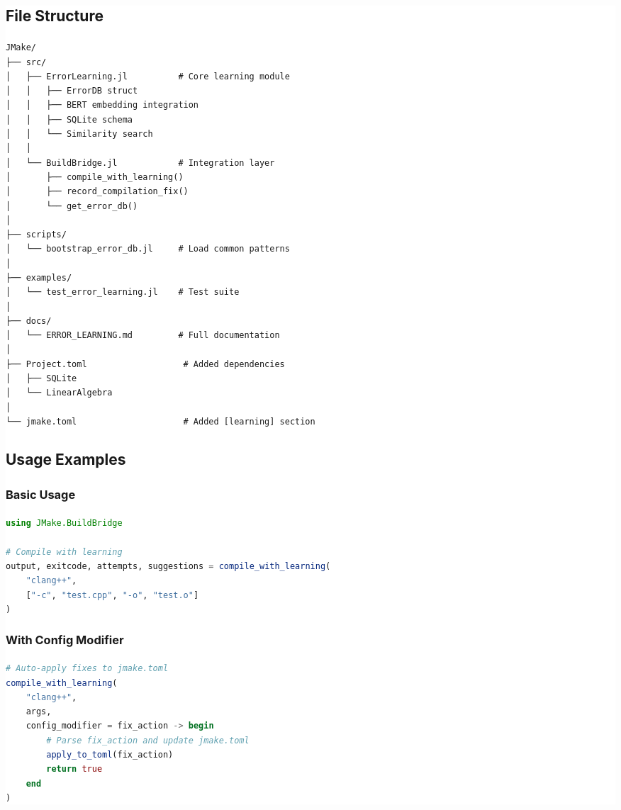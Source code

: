 ## File Structure

```
JMake/
├── src/
│   ├── ErrorLearning.jl          # Core learning module
│   │   ├── ErrorDB struct
│   │   ├── BERT embedding integration
│   │   ├── SQLite schema
│   │   └── Similarity search
│   │
│   └── BuildBridge.jl            # Integration layer
│       ├── compile_with_learning()
│       ├── record_compilation_fix()
│       └── get_error_db()
│
├── scripts/
│   └── bootstrap_error_db.jl     # Load common patterns
│
├── examples/
│   └── test_error_learning.jl    # Test suite
│
├── docs/
│   └── ERROR_LEARNING.md         # Full documentation
│
├── Project.toml                   # Added dependencies
│   ├── SQLite
│   └── LinearAlgebra
│
└── jmake.toml                     # Added [learning] section
```

## Usage Examples

### Basic Usage

```julia
using JMake.BuildBridge

# Compile with learning
output, exitcode, attempts, suggestions = compile_with_learning(
    "clang++",
    ["-c", "test.cpp", "-o", "test.o"]
)
```

### With Config Modifier

```julia
# Auto-apply fixes to jmake.toml
compile_with_learning(
    "clang++",
    args,
    config_modifier = fix_action -> begin
        # Parse fix_action and update jmake.toml
        apply_to_toml(fix_action)
        return true
    end
)
```
